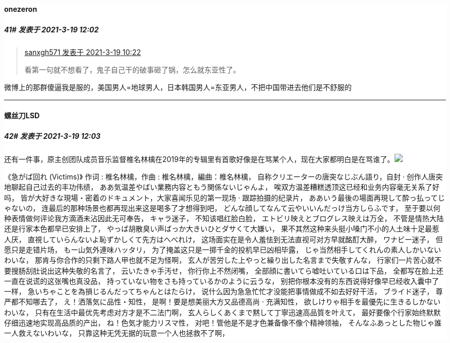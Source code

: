 ####  onezeron  
##### 41#       发表于 2021-3-19 12:02


<blockquote><a href="httphttps://bbs.saraba1st.com/2b/forum.php?mod=redirect&amp;goto=findpost&amp;pid=50672520&amp;ptid=1993910" target="_blank">sanxgh571 发表于 2021-3-19 10:22</a>

看第一句就不想看了，鬼子自己干的破事砸了锅，怎么就东亚性了。</blockquote>
微博上的那群傻逼我是服的，美国男人=地球男人，日本韩国男人=东亚男人，不把中国带进去他们是不舒服的


-----

####  螺丝刀LSD  
##### 42#       发表于 2021-3-19 12:03


还有一件事，原主创团队成员音乐监督椎名林檎在2019年的专辑里有首歌好像是在骂某个人，现在大家都明白是在骂谁了。<img src="https://static.saraba1st.com/image/smiley/face2017/067.png" referrerpolicy="no-referrer">


《急がば回れ (Victims)》
作词 : 椎名林檎，作曲 : 椎名林檎，編曲：椎名林檎，
自称クリエーターの唐突なじぶん語り，自封 · 创作人唐突地聊起自己过去的丰功伟绩，
ああ気温差やばい業務内容ともう関係ないじゃんよ，
唉双方温差糟糕透顶这已经和业务内容毫无关系了好吗，
皆が大好きな現場・密着のドキュメント，大家喜闻乐见的第一现场 · 跟踪拍摄的纪录片，
ああいう最後の場面再現して酔っ払ってじゃないの，
连最后的那种场景也都再现出来这是喝多了才想得到吧，
どんな顔してなんて云やいいんだっけ当方しらふです，
至于要以何种表情做何评论我方滴酒未沾因此无可奉告，
キャラ迷子，
不知该唱红脸白脸，
エトビリ映えとブログレス映えは万全，
不管是情热大陆还是行家本色都早已安排上了，
やっば胡散臭い声ばっか大きいひとダサくて大嫌い，
果不其然这种来头挺小嗓门不小的人土味十足最惹人厌，
直視していらんないよ恥ずかしくて先方はへべれけ，
这场面实在是令人羞怯到无法直视可对方早就酩酊大醉，
ワナビー迷子，
但愿只是走错片场，
もー山気外連味ハッタリ，
为了掩盖这只是一掷千金的投机早已凶相毕露，
じゃ当然相手してくれんの素人しかいないわいな，
那肯与你合作的只剩下路人甲也就不足为怪啊，
玄人が苦労した上やっと繰り出した名言まで失敬すんな，
行家们一片苦心就不要搜肠刮肚说出这种失敬的名言了，
云いたきゃ手汚せ，
你行你上不然闭嘴，
全部顔に書いてら嘘吐いている口は下品，
全都写在脸上还一直在说谎的这张嘴也真没品，
持っていない物をさも持っているかのように云うな，
别把你根本没有的东西说得好像早已经收入囊中了一样，
急いちゃことを為損じるんだってちゃんとはたらけ，
说什么因为急急忙忙才没能把事情做成不如去好好干活，
ブライド迷子，
尊严都不知哪去了，
え！洒落気に品性・知性，
是啊！要是想美丽大方又品德高尚 · 充满知性，
欲しけりゃ相手を最優先に生きるしかないわいな，
只有在生活中最优先考虑对方才是不二法门啊，
玄人らしくあくまで黙して丁寧迅速高品質を叶えて，
最好要像个行家始终默默仔细迅速地实现高品质的产出，
ね！色気才能力リスマ性，
对吧！管他是不是才色兼备像不像个精神领袖，
そんなふあっとした物じゃ誰一人救えないわいな，
只靠这种无凭无据的玩意一个人也拯救不了啊，